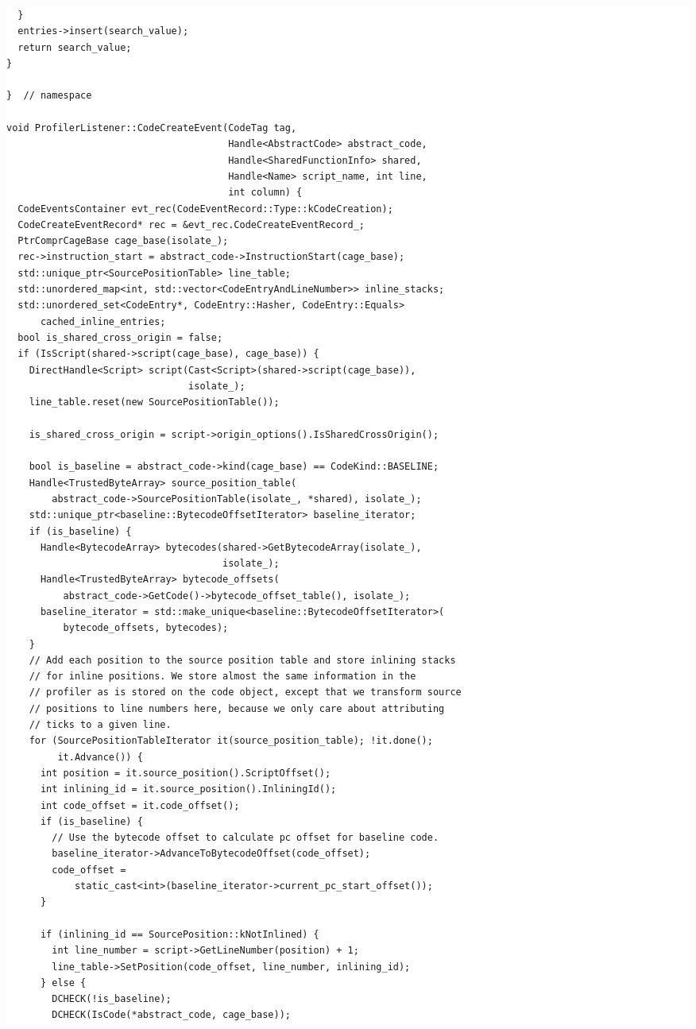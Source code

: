 ```
  }
  entries->insert(search_value);
  return search_value;
}

}  // namespace

void ProfilerListener::CodeCreateEvent(CodeTag tag,
                                       Handle<AbstractCode> abstract_code,
                                       Handle<SharedFunctionInfo> shared,
                                       Handle<Name> script_name, int line,
                                       int column) {
  CodeEventsContainer evt_rec(CodeEventRecord::Type::kCodeCreation);
  CodeCreateEventRecord* rec = &evt_rec.CodeCreateEventRecord_;
  PtrComprCageBase cage_base(isolate_);
  rec->instruction_start = abstract_code->InstructionStart(cage_base);
  std::unique_ptr<SourcePositionTable> line_table;
  std::unordered_map<int, std::vector<CodeEntryAndLineNumber>> inline_stacks;
  std::unordered_set<CodeEntry*, CodeEntry::Hasher, CodeEntry::Equals>
      cached_inline_entries;
  bool is_shared_cross_origin = false;
  if (IsScript(shared->script(cage_base), cage_base)) {
    DirectHandle<Script> script(Cast<Script>(shared->script(cage_base)),
                                isolate_);
    line_table.reset(new SourcePositionTable());

    is_shared_cross_origin = script->origin_options().IsSharedCrossOrigin();

    bool is_baseline = abstract_code->kind(cage_base) == CodeKind::BASELINE;
    Handle<TrustedByteArray> source_position_table(
        abstract_code->SourcePositionTable(isolate_, *shared), isolate_);
    std::unique_ptr<baseline::BytecodeOffsetIterator> baseline_iterator;
    if (is_baseline) {
      Handle<BytecodeArray> bytecodes(shared->GetBytecodeArray(isolate_),
                                      isolate_);
      Handle<TrustedByteArray> bytecode_offsets(
          abstract_code->GetCode()->bytecode_offset_table(), isolate_);
      baseline_iterator = std::make_unique<baseline::BytecodeOffsetIterator>(
          bytecode_offsets, bytecodes);
    }
    // Add each position to the source position table and store inlining stacks
    // for inline positions. We store almost the same information in the
    // profiler as is stored on the code object, except that we transform source
    // positions to line numbers here, because we only care about attributing
    // ticks to a given line.
    for (SourcePositionTableIterator it(source_position_table); !it.done();
         it.Advance()) {
      int position = it.source_position().ScriptOffset();
      int inlining_id = it.source_position().InliningId();
      int code_offset = it.code_offset();
      if (is_baseline) {
        // Use the bytecode offset to calculate pc offset for baseline code.
        baseline_iterator->AdvanceToBytecodeOffset(code_offset);
        code_offset =
            static_cast<int>(baseline_iterator->current_pc_start_offset());
      }

      if (inlining_id == SourcePosition::kNotInlined) {
        int line_number = script->GetLineNumber(position) + 1;
        line_table->SetPosition(code_offset, line_number, inlining_id);
      } else {
        DCHECK(!is_baseline);
        DCHECK(IsCode(*abstract_code, cage_base));
```